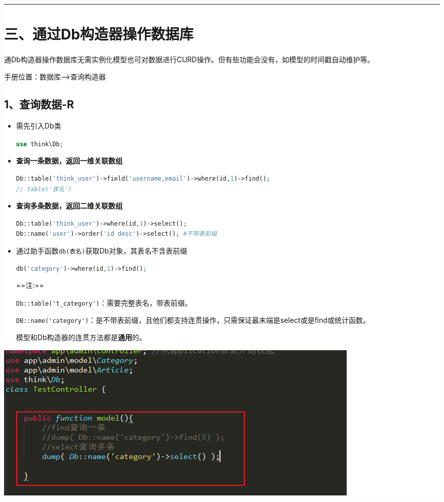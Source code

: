 ----



# 三、通过Db构造器操作数据库

通Db构造器操作数据库无需实例化模型也可对数据进行CURD操作。但有些功能会没有，如模型的时间戳自动维护等。

手册位置：数据库\--\>查询构造器



## 1、查询数据-R

-   需先引入Db类

    ```php
    use think\Db;
    ```




-   **查询一条数据，返回一维关联数组**

    ```php
    Db::table('think_user')->field('username,email')->where(id,1)->find(); 
    // table('表名')
    ```

    

-   **查询多条数据，返回二维关联数组**

    ```php
    Db::table('think_user')->where(id,1)->select(); 
    Db::name('user')->order('id desc')->select(); #不带表前缀
    ```

    

-   通过助手函数`db(表名)`获取Db对象，其表名不含表前缀

    ```php
    db('category')->where(id,1)->find(); 
    ```

    

    ==注:==

    `Db::table('t_category')`：需要完整表名，带表前缀。

    `DB::name('category')`：是不带表前缀，且他们都支持连贯操作，只需保证最末端是select或是find或统计函数。

    模型和Db构造器的连贯方法都是**通用**的。

![](media2/image33.png)

